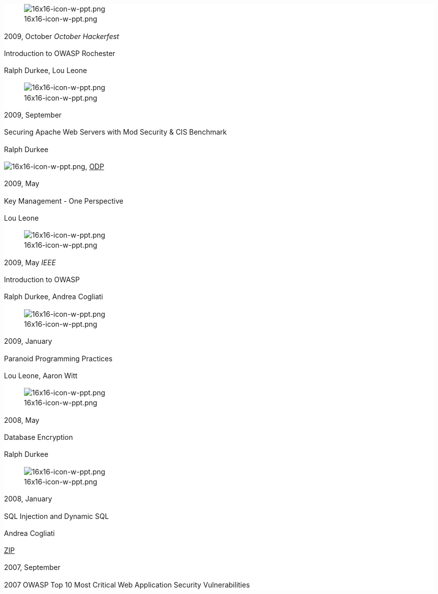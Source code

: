 <td><figure>
<img src="16x16-icon-w-ppt.png" title="16x16-icon-w-ppt.png" alt="16x16-icon-w-ppt.png" /><figcaption>16x16-icon-w-ppt.png</figcaption>
</figure></td>
</tr>
<tr class="odd">
<td><p>2009, October <em>October Hackerfest</em></p></td>
<td><p>Introduction to OWASP Rochester</p></td>
<td><p>Ralph Durkee, Lou Leone</p></td>
<td><figure>
<img src="16x16-icon-w-ppt.png" title="16x16-icon-w-ppt.png" alt="16x16-icon-w-ppt.png" /><figcaption>16x16-icon-w-ppt.png</figcaption>
</figure></td>
</tr>
<tr class="even">
<td><p>2009, September</p></td>
<td><p>Securing Apache Web Servers with Mod Security &amp; CIS Benchmark</p></td>
<td><p>Ralph Durkee</p></td>
<td><p><img src="16x16-icon-w-ppt.png" title="fig:16x16-icon-w-ppt.png" alt="16x16-icon-w-ppt.png" />, <a href="Media:Durkee_Apache_2009_v7.odp" title="wikilink">ODP</a></p></td>
</tr>
<tr class="odd">
<td><p>2009, May</p></td>
<td><p>Key Management - One Perspective</p></td>
<td><p>Lou Leone</p></td>
<td><figure>
<img src="16x16-icon-w-ppt.png" title="16x16-icon-w-ppt.png" alt="16x16-icon-w-ppt.png" /><figcaption>16x16-icon-w-ppt.png</figcaption>
</figure></td>
</tr>
<tr class="even">
<td><p>2009, May <em>IEEE</em></p></td>
<td><p>Introduction to OWASP</p></td>
<td><p>Ralph Durkee, Andrea Cogliati</p></td>
<td><figure>
<img src="16x16-icon-w-ppt.png" title="16x16-icon-w-ppt.png" alt="16x16-icon-w-ppt.png" /><figcaption>16x16-icon-w-ppt.png</figcaption>
</figure></td>
</tr>
<tr class="odd">
<td><p>2009, January</p></td>
<td><p>Paranoid Programming Practices</p></td>
<td><p>Lou Leone, Aaron Witt</p></td>
<td><figure>
<img src="16x16-icon-w-ppt.png" title="16x16-icon-w-ppt.png" alt="16x16-icon-w-ppt.png" /><figcaption>16x16-icon-w-ppt.png</figcaption>
</figure></td>
</tr>
<tr class="even">
<td><p>2008, May</p></td>
<td><p>Database Encryption</p></td>
<td><p>Ralph Durkee</p></td>
<td><figure>
<img src="16x16-icon-w-ppt.png" title="16x16-icon-w-ppt.png" alt="16x16-icon-w-ppt.png" /><figcaption>16x16-icon-w-ppt.png</figcaption>
</figure></td>
</tr>
<tr class="odd">
<td><p>2008, January</p></td>
<td><p>SQL Injection and Dynamic SQL</p></td>
<td><p>Andrea Cogliati</p></td>
<td><p><a href="Media:MoreSQL.zip" title="wikilink">ZIP</a></p></td>
</tr>
<tr class="even">
<td><p>2007, September</p></td>
<td><p>2007 OWASP Top 10 Most Critical Web Application Security Vulnerabilities</p></td>